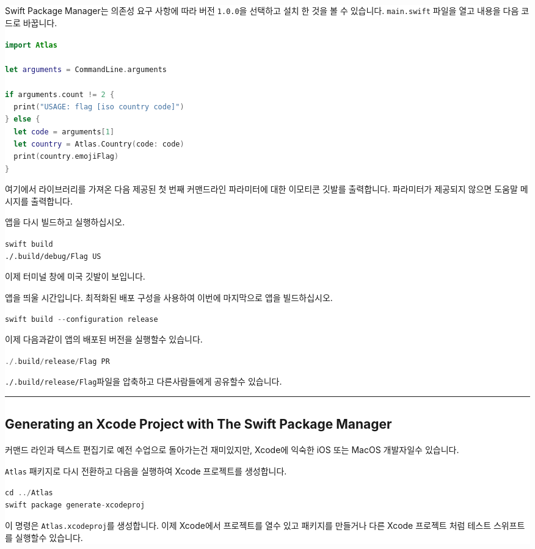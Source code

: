 Swift Package Manager는 의존성 요구 사항에 따라 버전 `1.0.0`을 선택하고 설치 한 것을 볼 수 있습니다. `main.swift` 파일을 열고 내용을 다음 코드로 바꿉니다.

```swift
import Atlas

let arguments = CommandLine.arguments

if arguments.count != 2 {
  print("USAGE: flag [iso country code]")
} else {
  let code = arguments[1]
  let country = Atlas.Country(code: code)
  print(country.emojiFlag)
}
```

여기에서 라이브러리를 가져온 다음 제공된 첫 번째 커맨드라인 파라미터에 대한 이모티콘 깃발를 출력합니다. 파라미터가 제공되지 않으면 도움말 메시지를 출력합니다. 

앱을 다시 빌드하고 실행하십시오.

```
swift build
./.build/debug/Flag US
```

이제 터미널 창에 미국 깃발이 보입니다.

앱을 띄울 시간입니다. 최적화된 배포 구성을 사용하여 이번에 마지막으로 앱을 빌드하십시오.

```swift
swift build --configuration release
```

이제 다음과같이 앱의 배포된 버전을 실행할수 있습니다.

```swift
./.build/release/Flag PR
```

`./.build/release/Flag`파일을 압축하고 다른사람들에게 공유할수 있습니다.

---

## Generating an Xcode Project with The Swift Package Manager

커맨드 라인과 텍스트 편집기로 예전 수업으로 돌아가는건 재미있지만, Xcode에 익숙한 iOS 또는 MacOS 개발자일수 있습니다.

`Atlas` 패키지로 다시 전환하고 다음을 실행하여 Xcode 프로젝트를 생성합니다. 

```swift
cd ../Atlas
swift package generate-xcodeproj
```

이 명령은 `Atlas.xcodeproj`를 생성합니다. 이제 Xcode에서 프로젝트를 열수 있고 패키지를 만들거나 다른 Xcode 프로젝트 처럼 테스트 스위프트를 실행할수 있습니다.
